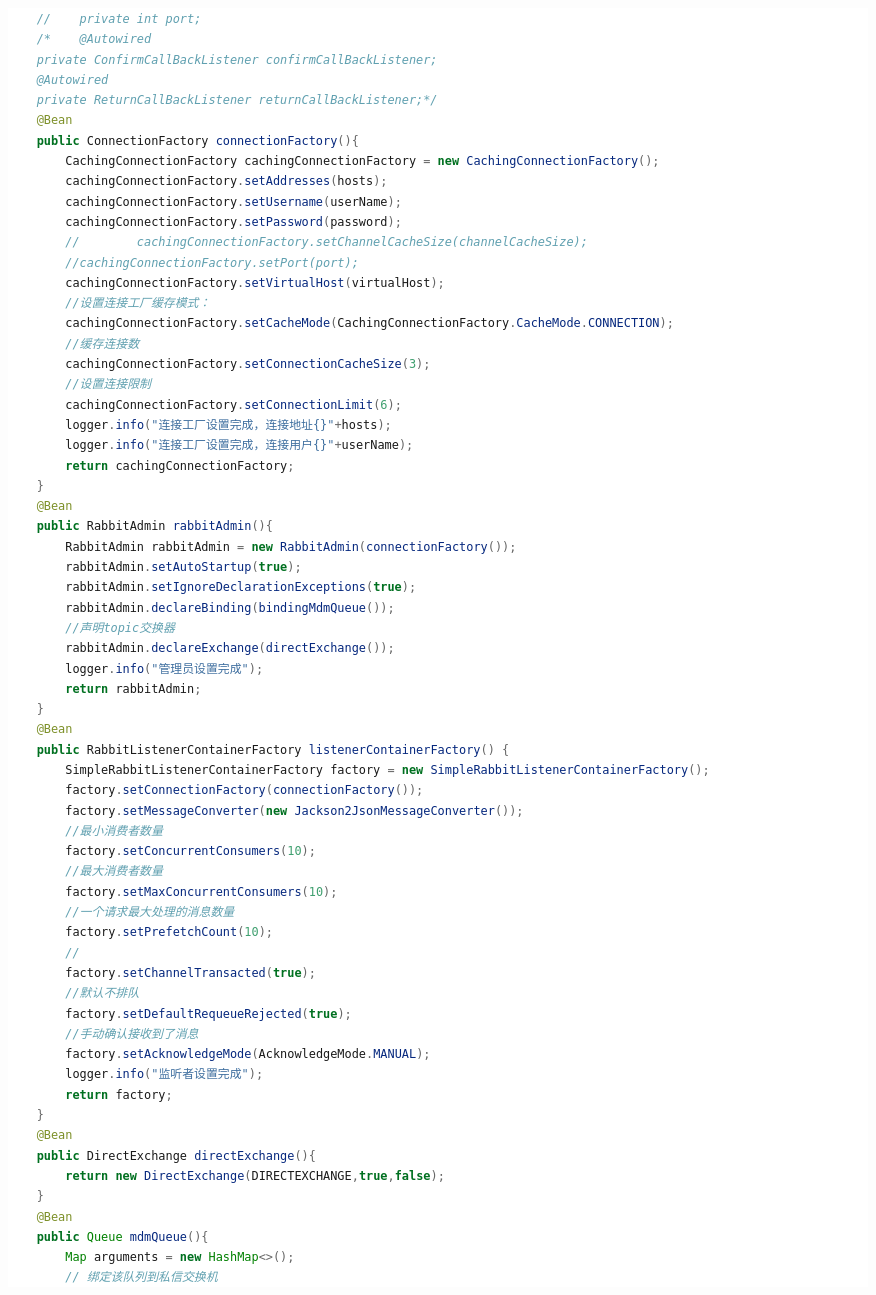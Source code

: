 ```java
    //    private int port;
    /*    @Autowired
    private ConfirmCallBackListener confirmCallBackListener;
    @Autowired
    private ReturnCallBackListener returnCallBackListener;*/
    @Bean
    public ConnectionFactory connectionFactory(){
        CachingConnectionFactory cachingConnectionFactory = new CachingConnectionFactory();
        cachingConnectionFactory.setAddresses(hosts);
        cachingConnectionFactory.setUsername(userName);
        cachingConnectionFactory.setPassword(password);
        //        cachingConnectionFactory.setChannelCacheSize(channelCacheSize);
        //cachingConnectionFactory.setPort(port);
        cachingConnectionFactory.setVirtualHost(virtualHost);
        //设置连接工厂缓存模式：
        cachingConnectionFactory.setCacheMode(CachingConnectionFactory.CacheMode.CONNECTION);
        //缓存连接数
        cachingConnectionFactory.setConnectionCacheSize(3);
        //设置连接限制
        cachingConnectionFactory.setConnectionLimit(6);
        logger.info("连接工厂设置完成，连接地址{}"+hosts);
        logger.info("连接工厂设置完成，连接用户{}"+userName);
        return cachingConnectionFactory;
    }
    @Bean
    public RabbitAdmin rabbitAdmin(){
        RabbitAdmin rabbitAdmin = new RabbitAdmin(connectionFactory());
        rabbitAdmin.setAutoStartup(true);
        rabbitAdmin.setIgnoreDeclarationExceptions(true);
        rabbitAdmin.declareBinding(bindingMdmQueue());
        //声明topic交换器
        rabbitAdmin.declareExchange(directExchange());
        logger.info("管理员设置完成");
        return rabbitAdmin;
    }
    @Bean
    public RabbitListenerContainerFactory listenerContainerFactory() {
        SimpleRabbitListenerContainerFactory factory = new SimpleRabbitListenerContainerFactory();
        factory.setConnectionFactory(connectionFactory());
        factory.setMessageConverter(new Jackson2JsonMessageConverter());
        //最小消费者数量
        factory.setConcurrentConsumers(10);
        //最大消费者数量
        factory.setMaxConcurrentConsumers(10);
        //一个请求最大处理的消息数量
        factory.setPrefetchCount(10);
        //
        factory.setChannelTransacted(true);
        //默认不排队
        factory.setDefaultRequeueRejected(true);
        //手动确认接收到了消息
        factory.setAcknowledgeMode(AcknowledgeMode.MANUAL);
        logger.info("监听者设置完成");
        return factory;
    }
    @Bean
    public DirectExchange directExchange(){
        return new DirectExchange(DIRECTEXCHANGE,true,false);
    }
    @Bean
    public Queue mdmQueue(){
        Map arguments = new HashMap<>();
        // 绑定该队列到私信交换机
```